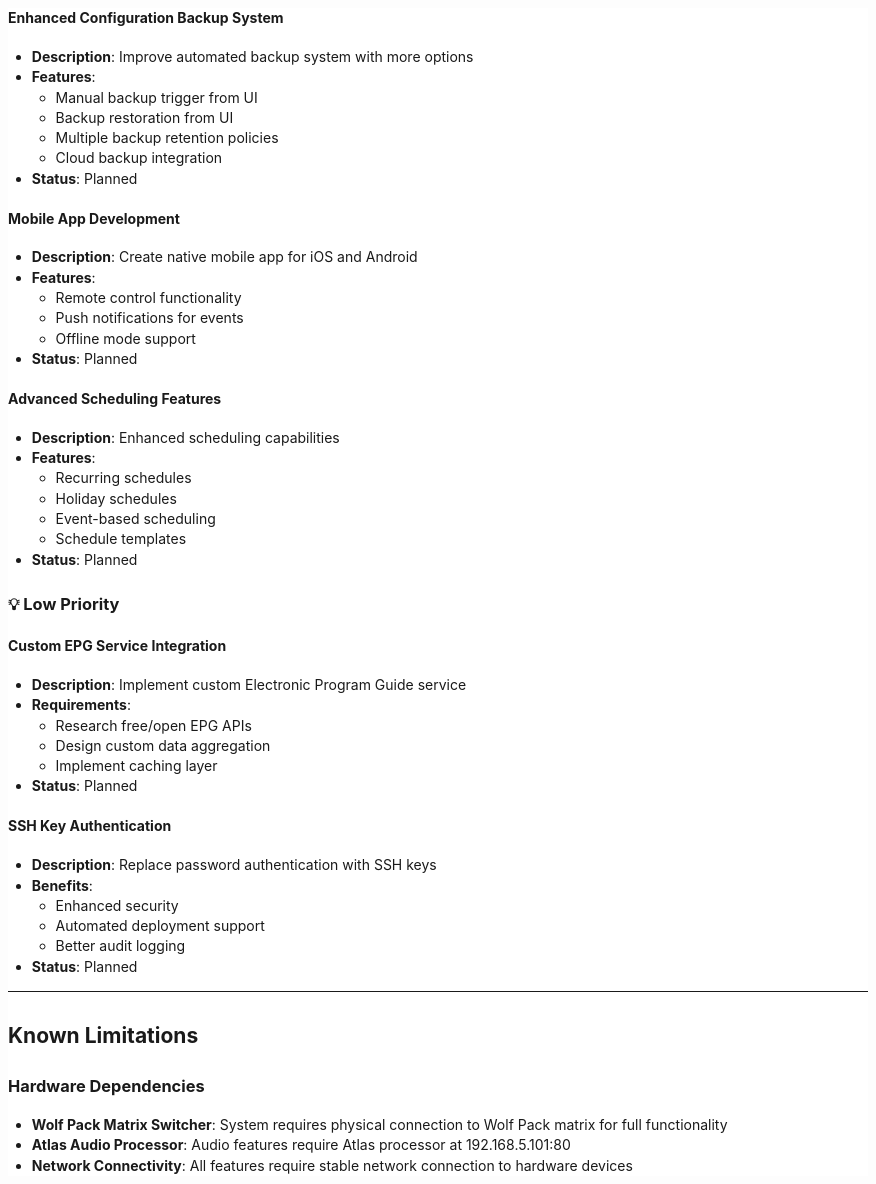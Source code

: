 #### Enhanced Configuration Backup System
- **Description**: Improve automated backup system with more options
- **Features**:
  - Manual backup trigger from UI
  - Backup restoration from UI
  - Multiple backup retention policies
  - Cloud backup integration
- **Status**: Planned

#### Mobile App Development
- **Description**: Create native mobile app for iOS and Android
- **Features**:
  - Remote control functionality
  - Push notifications for events
  - Offline mode support
- **Status**: Planned

#### Advanced Scheduling Features
- **Description**: Enhanced scheduling capabilities
- **Features**:
  - Recurring schedules
  - Holiday schedules
  - Event-based scheduling
  - Schedule templates
- **Status**: Planned

### 💡 Low Priority

#### Custom EPG Service Integration
- **Description**: Implement custom Electronic Program Guide service
- **Requirements**:
  - Research free/open EPG APIs
  - Design custom data aggregation
  - Implement caching layer
- **Status**: Planned

#### SSH Key Authentication
- **Description**: Replace password authentication with SSH keys
- **Benefits**:
  - Enhanced security
  - Automated deployment support
  - Better audit logging
- **Status**: Planned

---

## Known Limitations

### Hardware Dependencies
- **Wolf Pack Matrix Switcher**: System requires physical connection to Wolf Pack matrix for full functionality
- **Atlas Audio Processor**: Audio features require Atlas processor at 192.168.5.101:80
- **Network Connectivity**: All features require stable network connection to hardware devices
